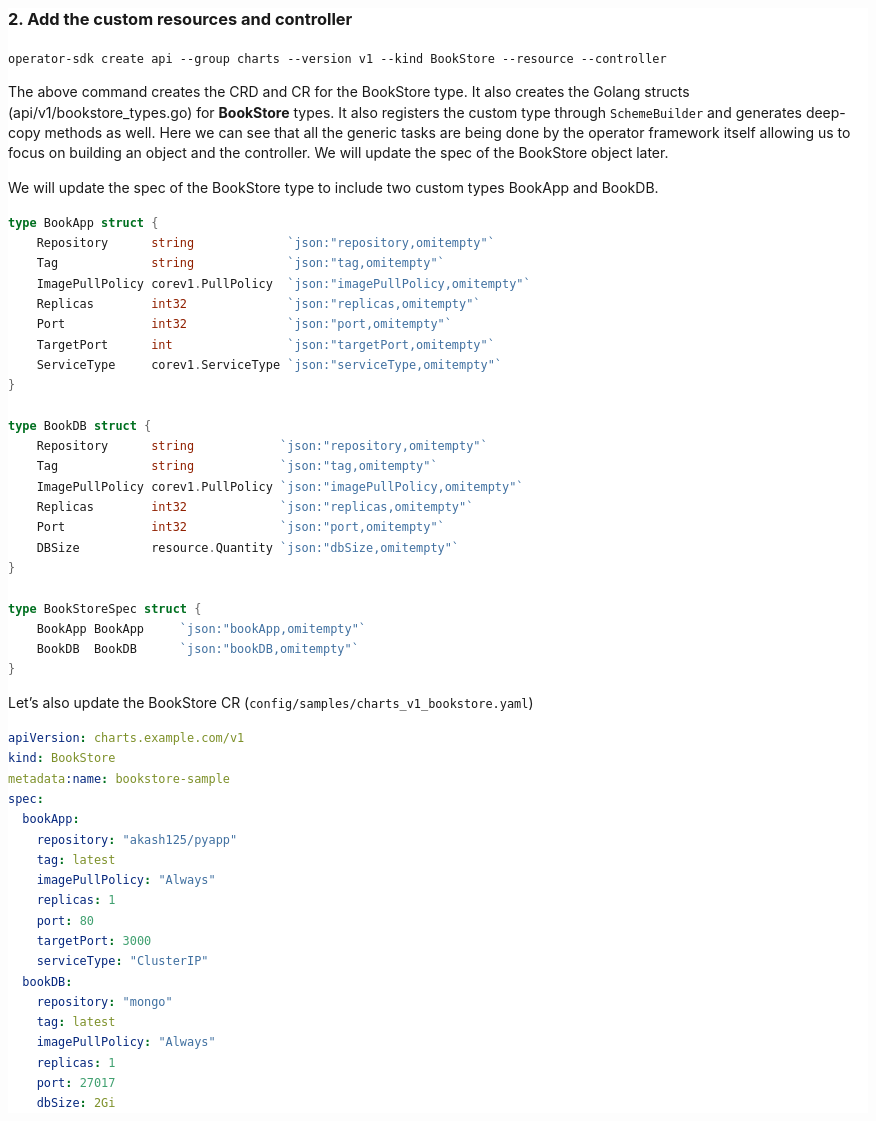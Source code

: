 ### 2. Add the custom resources and controller

```
operator-sdk create api --group charts --version v1 --kind BookStore --resource --controller
```

The above command creates the CRD and CR for the BookStore type. It also creates the Golang structs (api/v1/bookstore_types.go)  for **BookStore** types.  It also registers the custom type through `SchemeBuilder` and generates deep-copy methods as well. Here we can see that all the generic tasks are being done by the operator framework itself allowing us to focus on building an object and the controller. We will update the spec of the BookStore object later. 

We will update the spec of the BookStore type to include two custom types BookApp and BookDB.

```go
type BookApp struct {
	Repository      string             `json:"repository,omitempty"`
	Tag             string             `json:"tag,omitempty"`
	ImagePullPolicy corev1.PullPolicy  `json:"imagePullPolicy,omitempty"`
	Replicas        int32              `json:"replicas,omitempty"`
	Port            int32              `json:"port,omitempty"`
	TargetPort      int                `json:"targetPort,omitempty"`
	ServiceType     corev1.ServiceType `json:"serviceType,omitempty"`
}

type BookDB struct {
	Repository      string            `json:"repository,omitempty"`
	Tag             string            `json:"tag,omitempty"`
	ImagePullPolicy corev1.PullPolicy `json:"imagePullPolicy,omitempty"`
	Replicas        int32             `json:"replicas,omitempty"`
	Port            int32             `json:"port,omitempty"`
	DBSize          resource.Quantity `json:"dbSize,omitempty"`
}

type BookStoreSpec struct {
	BookApp BookApp     `json:"bookApp,omitempty"`
	BookDB  BookDB      `json:"bookDB,omitempty"`
}
```

Let’s also update the BookStore CR (`config/samples/charts_v1_bookstore.yaml`)

```yaml
apiVersion: charts.example.com/v1
kind: BookStore
metadata:name: bookstore-sample
spec:
  bookApp: 
    repository: "akash125/pyapp"
    tag: latest
    imagePullPolicy: "Always"
    replicas: 1
    port: 80
    targetPort: 3000
    serviceType: "ClusterIP"
  bookDB:
    repository: "mongo"
    tag: latest
    imagePullPolicy: "Always"
    replicas: 1
    port: 27017
    dbSize: 2Gi
```
